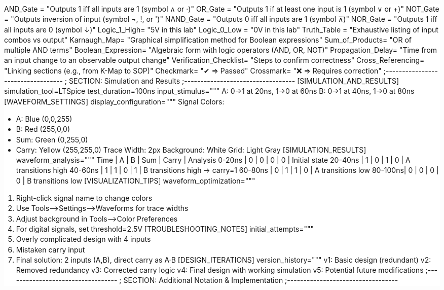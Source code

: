 AND_Gate    = "Outputs 1 iff all inputs are 1 (symbol ∧ or ·)"
OR_Gate     = "Outputs 1 if at least one input is 1 (symbol ∨ or +)"
NOT_Gate    = "Outputs inversion of input (symbol ¬, !, or ')"
NAND_Gate   = "Outputs 0 iff all inputs are 1 (symbol ⊼)"
NOR_Gate    = "Outputs 1 iff all inputs are 0 (symbol ↓)"
Logic_1_High= "5V in this lab"
Logic_0_Low = "0V in this lab"
Truth_Table = "Exhaustive listing of input combos vs output"
Karnaugh_Map= "Graphical simplification method for Boolean expressions"
Sum_of_Products= "OR of multiple AND terms"
Boolean_Expression= "Algebraic form with logic operators (AND, OR, NOT)"
Propagation_Delay= "Time from an input change to an observable output change"
Verification_Checklist= "Steps to confirm correctness"
Cross_Referencing= "Linking sections (e.g., from K-Map to SOP)"
Checkmark= "✔ => Passed"
Crossmark= "❌ => Requires correction"
;----------------------------------
; SECTION: Simulation and Results
;----------------------------------
[SIMULATION_AND_RESULTS]
simulation_tool=LTSpice
test_duration=100ns
input_stimulus="""
A: 0->1 at 20ns, 1->0 at 60ns
B: 0->1 at 40ns, 1->0 at 80ns
[WAVEFORM_SETTINGS]
display_configuration="""
Signal Colors:
- A: Blue  (0,0,255)
- B: Red   (255,0,0)
- Sum: Green   (0,255,0)
- Carry: Yellow (255,255,0)
Trace Width: 2px
Background: White
Grid: Light Gray
[SIMULATION_RESULTS]
waveform_analysis="""
Time    | A | B | Sum | Carry | Analysis
0-20ns  | 0 | 0 |  0  |   0   | Initial state
20-40ns | 1 | 0 |  1  |   0   | A transitions high
40-60ns | 1 | 1 |  0  |   1   | B transitions high -> carry=1
60-80ns | 0 | 1 |  1  |   0   | A transitions low
80-100ns| 0 | 0 |  0  |   0   | B transitions low
[VISUALIZATION_TIPS]
waveform_optimization="""
1. Right-click signal name to change colors
2. Use Tools-->Settings-->Waveforms for trace widths
3. Adjust background in Tools-->Color Preferences
4. For digital signals, set threshold=2.5V
[TROUBLESHOOTING_NOTES]
initial_attempts="""
1. Overly complicated design with 4 inputs
2. Mistaken carry input
3. Final solution: 2 inputs (A,B), direct carry as A·B
[DESIGN_ITERATIONS]
version_history="""
v1: Basic design (redundant)
v2: Removed redundancy
v3: Corrected carry logic
v4: Final design with working simulation
v5: Potential future modifications
;----------------------------------
; SECTION: Additional Notation & Implementation
;----------------------------------